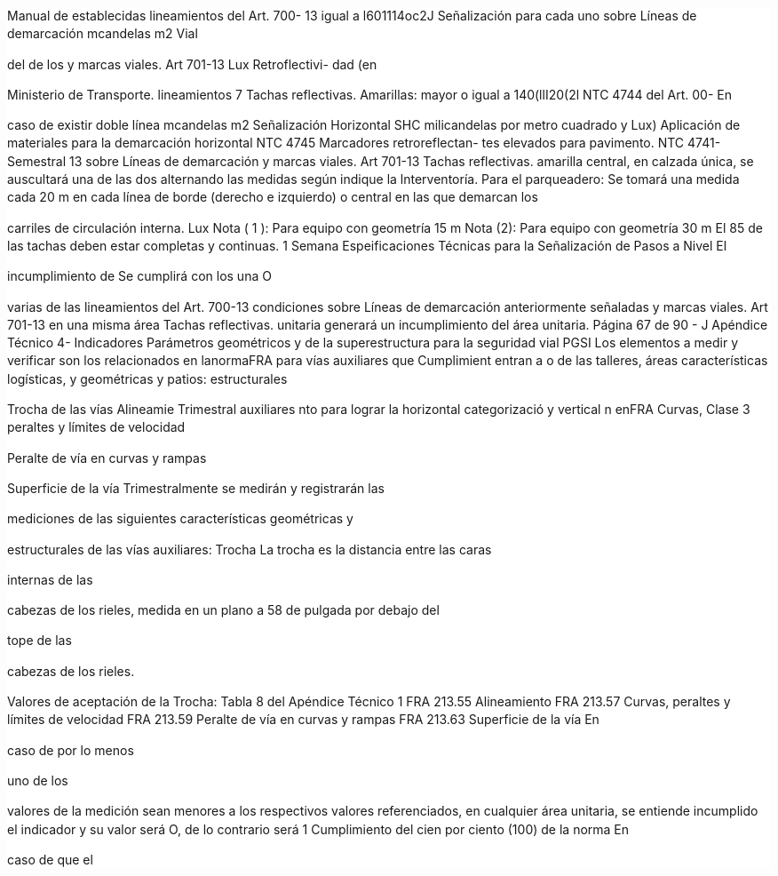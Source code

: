 Manual de establecidas lineamientos del Art. 700- 13 igual a l601114oc2J Señalización para cada uno sobre Líneas de demarcación mcandelas m2 Vial

del de los y marcas viales. Art 701-13 Lux Retroflectivi- dad (en

Ministerio de Transporte. lineamientos 7 Tachas reflectivas. Amarillas: mayor o igual a 140(llI20(2l NTC 4744 del Art. 00- En

caso de existir doble línea mcandelas m2 Señalización Horizontal SHC milicandelas por metro cuadrado y Lux) Aplicación de materiales para la demarcación horizontal NTC 4745 Marcadores retroreflectan- tes elevados para pavimento. NTC 4741- Semestral 13 sobre Líneas de demarcación y marcas viales. Art 701-13 Tachas reflectivas. amarilla central, en calzada única, se auscultará una de las dos alternando las medidas según indique la lnterventoría. Para el parqueadero: Se tomará una medida cada 20 m en cada línea de borde (derecho e izquierdo) o central en las que demarcan los

carriles de circulación interna. Lux Nota ( 1 ): Para equipo con geometría 15 m Nota (2): Para equipo con geometría 30 m El 85 de las tachas deben estar completas y continuas. 1 Semana Espeificaciones Técnicas para la Señalización de Pasos a Nivel El

incumplimiento de Se cumplirá con los una O

varias de las lineamientos del Art. 700-13 condiciones sobre Líneas de demarcación anteriormente señaladas y marcas viales. Art 701-13 en una misma área Tachas reflectivas. unitaria generará un incumplimiento del área unitaria. Página 67 de 90 - J Apéndice Técnico 4- Indicadores Parámetros geométricos y de la superestructura para la seguridad vial PGSI Los elementos a medir y verificar son los relacionados en lanormaFRA para vías auxiliares que Cumplimient entran a o de las talleres, áreas características logísticas, y geométricas y patios: estructurales

Trocha de las vías Alineamie Trimestral auxiliares nto para lograr la horizontal categorizació y vertical n enFRA Curvas, Clase 3 peraltes y límites de velocidad

Peralte de vía en curvas y rampas

Superficie de la vía Trimestralmente se medirán y registrarán las

mediciones de las siguientes características geométricas y

estructurales de las vías auxiliares: Trocha La trocha es la distancia entre las caras

internas de las

cabezas de los rieles, medida en un plano a 58 de pulgada por debajo del

tope de las

cabezas de los rieles.

Valores de aceptación de la Trocha: Tabla 8 del Apéndice Técnico 1 FRA 213.55 Alineamiento FRA 213.57 Curvas, peraltes y límites de velocidad FRA 213.59 Peralte de vía en curvas y rampas FRA 213.63 Superficie de la vía En

caso de por lo menos

uno de los

valores de la medición sean menores a los respectivos valores referenciados, en cualquier área unitaria, se entiende incumplido el indicador y su valor será O, de lo contrario será 1 Cumplimiento del cien por ciento (100) de la norma En

caso de que el
